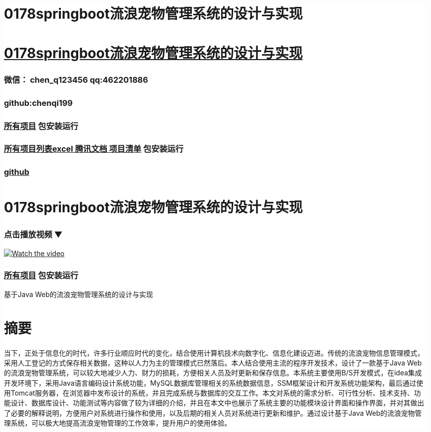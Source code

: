 # 0178springboot流浪宠物管理系统的设计与实现


# [0178springboot流浪宠物管理系统的设计与实现](https://github.com/GraduationProject-springboot/0178springboot)

### 微信： chen_q123456  qq:462201886
### github:chenqi199

### [所有项目](https://github.com/GraduationProject-springboot/allSpringbootProjects) 包安装运行

### [所有项目列表excel 腾讯文档 项目清单](https://docs.qq.com/sheet/DSHRFSVZ5aEVYT3N3?tab=BB08J2) 包安装运行

### [github](https://chenqi199.github.io)








# 0178springboot流浪宠物管理系统的设计与实现

### 点击播放视频 ▼
[![Watch the video](https://i.sstatic.net/Vp2cE.png)](https://player.bilibili.com/player.html?isOutside=true&aid=BV1jqaLe1ECs&bvid=BV1jqaLe1ECs&cid=500001610832158&p=76)

### [所有项目](https://github.com/GraduationProject-springboot/allSpringbootProjects) 包安装运行












基于Java Web的流浪宠物管理系统的设计与实现

# 摘要

当下，正处于信息化的时代，许多行业顺应时代的变化，结合使用计算机技术向数字化、信息化建设迈进。传统的流浪宠物信息管理模式，采用人工登记的方式保存相关数据，这种以人力为主的管理模式已然落后。本人结合使用主流的程序开发技术，设计了一款基于Java
Web的流浪宠物管理系统，可以较大地减少人力、财力的损耗，方便相关人员及时更新和保存信息。本系统主要使用B/S开发模式，在idea集成开发环境下，采用Java语言编码设计系统功能，MySQL数据库管理相关的系统数据信息，SSM框架设计和开发系统功能架构，最后通过使用Tomcat服务器，在浏览器中发布设计的系统，并且完成系统与数据库的交互工作。本文对系统的需求分析、可行性分析、技术支持、功能设计、数据库设计、功能测试等内容做了较为详细的介绍，并且在本文中也展示了系统主要的功能模块设计界面和操作界面，并对其做出了必要的解释说明，方便用户对系统进行操作和使用，以及后期的相关人员对系统进行更新和维护。通过设计基于Java
Web的流浪宠物管理系统，可以极大地提高流浪宠物管理的工作效率，提升用户的使用体验。
